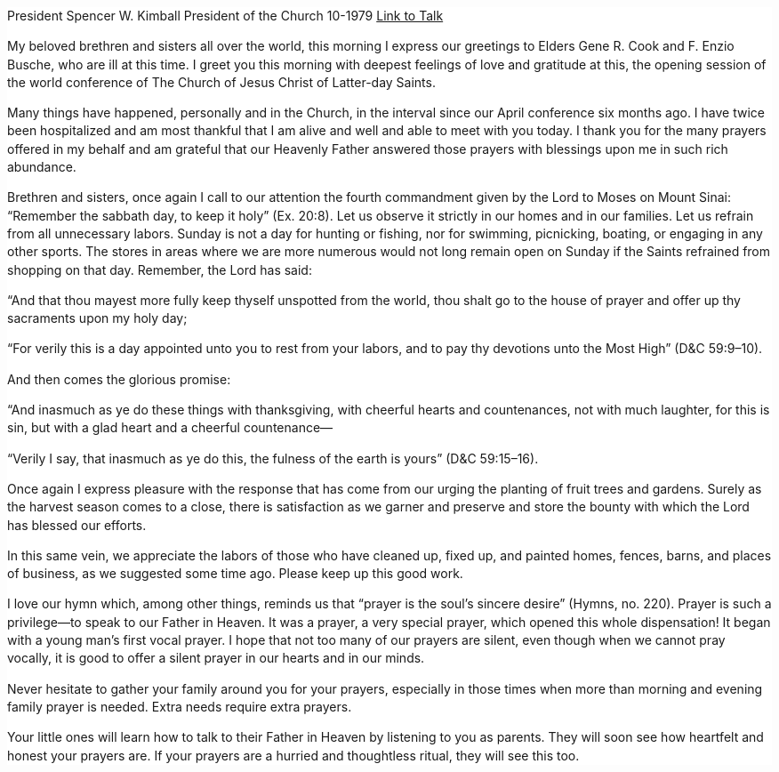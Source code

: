 President Spencer W. Kimball
President of the Church
10-1979
[Link to Talk](https://www.churchofjesuschrist.org/study/general-conference/1979/10/we-need-a-listening-ear?lang=eng)

My beloved brethren and sisters all over the world, this morning I express our greetings to Elders Gene R. Cook and F. Enzio Busche, who are ill at this time. I greet you this morning with deepest feelings of love and gratitude at this, the opening session of the world conference of The Church of Jesus Christ of Latter-day Saints.

Many things have happened, personally and in the Church, in the interval since our April conference six months ago. I have twice been hospitalized and am most thankful that I am alive and well and able to meet with you today. I thank you for the many prayers offered in my behalf and am grateful that our Heavenly Father answered those prayers with blessings upon me in such rich abundance.

Brethren and sisters, once again I call to our attention the fourth commandment given by the Lord to Moses on Mount Sinai: “Remember the sabbath day, to keep it holy” (Ex. 20:8). Let us observe it strictly in our homes and in our families. Let us refrain from all unnecessary labors. Sunday is not a day for hunting or fishing, nor for swimming, picnicking, boating, or engaging in any other sports. The stores in areas where we are more numerous would not long remain open on Sunday if the Saints refrained from shopping on that day. Remember, the Lord has said:

“And that thou mayest more fully keep thyself unspotted from the world, thou shalt go to the house of prayer and offer up thy sacraments upon my holy day;

“For verily this is a day appointed unto you to rest from your labors, and to pay thy devotions unto the Most High” (D&C 59:9–10).

And then comes the glorious promise:

“And inasmuch as ye do these things with thanksgiving, with cheerful hearts and countenances, not with much laughter, for this is sin, but with a glad heart and a cheerful countenance—

“Verily I say, that inasmuch as ye do this, the fulness of the earth is yours” (D&C 59:15–16).

Once again I express pleasure with the response that has come from our urging the planting of fruit trees and gardens. Surely as the harvest season comes to a close, there is satisfaction as we garner and preserve and store the bounty with which the Lord has blessed our efforts.

In this same vein, we appreciate the labors of those who have cleaned up, fixed up, and painted homes, fences, barns, and places of business, as we suggested some time ago. Please keep up this good work.

I love our hymn which, among other things, reminds us that “prayer is the soul’s sincere desire” (Hymns, no. 220). Prayer is such a privilege—to speak to our Father in Heaven. It was a prayer, a very special prayer, which opened this whole dispensation! It began with a young man’s first vocal prayer. I hope that not too many of our prayers are silent, even though when we cannot pray vocally, it is good to offer a silent prayer in our hearts and in our minds.

Never hesitate to gather your family around you for your prayers, especially in those times when more than morning and evening family prayer is needed. Extra needs require extra prayers.

Your little ones will learn how to talk to their Father in Heaven by listening to you as parents. They will soon see how heartfelt and honest your prayers are. If your prayers are a hurried and thoughtless ritual, they will see this too.
